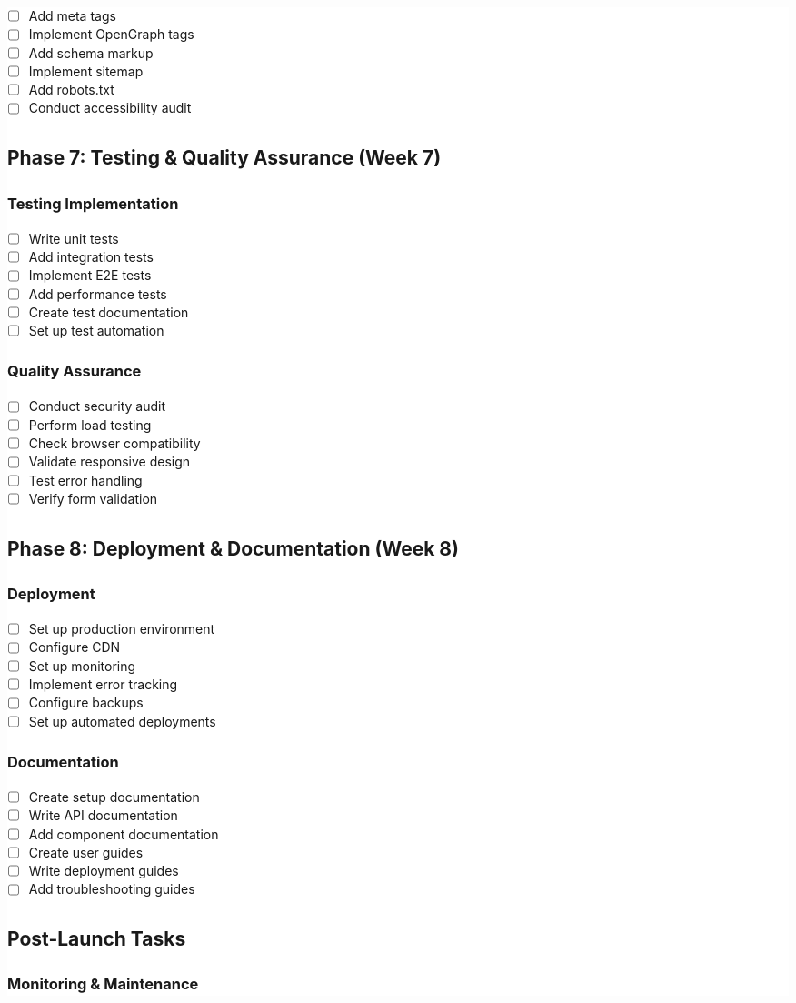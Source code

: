 - [ ] Add meta tags
- [ ] Implement OpenGraph tags
- [ ] Add schema markup
- [ ] Implement sitemap
- [ ] Add robots.txt
- [ ] Conduct accessibility audit

## Phase 7: Testing & Quality Assurance (Week 7)

### Testing Implementation

- [ ] Write unit tests
- [ ] Add integration tests
- [ ] Implement E2E tests
- [ ] Add performance tests
- [ ] Create test documentation
- [ ] Set up test automation

### Quality Assurance

- [ ] Conduct security audit
- [ ] Perform load testing
- [ ] Check browser compatibility
- [ ] Validate responsive design
- [ ] Test error handling
- [ ] Verify form validation

## Phase 8: Deployment & Documentation (Week 8)

### Deployment

- [ ] Set up production environment
- [ ] Configure CDN
- [ ] Set up monitoring
- [ ] Implement error tracking
- [ ] Configure backups
- [ ] Set up automated deployments

### Documentation

- [ ] Create setup documentation
- [ ] Write API documentation
- [ ] Add component documentation
- [ ] Create user guides
- [ ] Write deployment guides
- [ ] Add troubleshooting guides

## Post-Launch Tasks

### Monitoring & Maintenance
